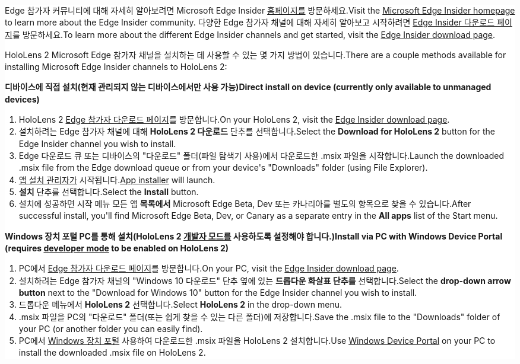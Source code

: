 <span data-ttu-id="d9e93-302">Edge 참가자 커뮤니티에 대해 자세히 알아보려면 Microsoft Edge Insider [홈페이지를](https://www.microsoftedgeinsider.com) 방문하세요.</span><span class="sxs-lookup"><span data-stu-id="d9e93-302">Visit the [Microsoft Edge Insider homepage](https://www.microsoftedgeinsider.com) to learn more about the Edge Insider community.</span></span> <span data-ttu-id="d9e93-303">다양한 Edge 참가자 채널에 대해 자세히 알아보고 시작하려면 [Edge Insider 다운로드 페이지](https://www.microsoftedgeinsider.com/download)를 방문하세요.</span><span class="sxs-lookup"><span data-stu-id="d9e93-303">To learn more about the different Edge Insider channels and get started, visit the [Edge Insider download page](https://www.microsoftedgeinsider.com/download).</span></span>

<span data-ttu-id="d9e93-304">HoloLens 2 Microsoft Edge 참가자 채널을 설치하는 데 사용할 수 있는 몇 가지 방법이 있습니다.</span><span class="sxs-lookup"><span data-stu-id="d9e93-304">There are a couple methods available for installing Microsoft Edge Insider channels to HoloLens 2:</span></span>

<span data-ttu-id="d9e93-305">**디바이스에 직접 설치(현재 관리되지 않는 디바이스에서만 사용 가능)**</span><span class="sxs-lookup"><span data-stu-id="d9e93-305">**Direct install on device (currently only available to unmanaged devices)**</span></span>
  1. <span data-ttu-id="d9e93-306">HoloLens 2 [Edge 참가자 다운로드 페이지](https://www.microsoftedgeinsider.com/download)를 방문합니다.</span><span class="sxs-lookup"><span data-stu-id="d9e93-306">On your HoloLens 2, visit the [Edge Insider download page](https://www.microsoftedgeinsider.com/download).</span></span>
  1. <span data-ttu-id="d9e93-307">설치하려는 Edge 참가자 채널에 대해 **HoloLens 2 다운로드** 단추를 선택합니다.</span><span class="sxs-lookup"><span data-stu-id="d9e93-307">Select the **Download for HoloLens 2** button for the Edge Insider channel you wish to install.</span></span>
  1. <span data-ttu-id="d9e93-308">Edge 다운로드 큐 또는 디바이스의 "다운로드" 폴더(파일 탐색기 사용)에서 다운로드한 .msix 파일을 시작합니다.</span><span class="sxs-lookup"><span data-stu-id="d9e93-308">Launch the downloaded .msix file from the Edge download queue or from your device's "Downloads" folder (using File Explorer).</span></span>
  1. <span data-ttu-id="d9e93-309">[앱 설치 관리자가](app-deploy-app-installer.md) 시작됩니다.</span><span class="sxs-lookup"><span data-stu-id="d9e93-309">[App installer](app-deploy-app-installer.md) will launch.</span></span>
  1. <span data-ttu-id="d9e93-310">**설치** 단추를 선택합니다.</span><span class="sxs-lookup"><span data-stu-id="d9e93-310">Select the **Install** button.</span></span>
  1. <span data-ttu-id="d9e93-311">설치에 성공하면 시작 메뉴 모든 앱 **목록에서** Microsoft Edge Beta, Dev 또는 카나리아를 별도의 항목으로 찾을 수 있습니다.</span><span class="sxs-lookup"><span data-stu-id="d9e93-311">After successful install, you'll find Microsoft Edge Beta, Dev, or Canary as a separate entry in the **All apps** list of the Start menu.</span></span>

<span data-ttu-id="d9e93-312">**Windows 장치 포털 PC를 통해 설치(HoloLens 2 [개발자 모드를](https://docs.microsoft.com/windows/mixed-reality/develop/platform-capabilities-and-apis/using-the-windows-device-portal#setting-up-hololens-to-use-windows-device-portal) 사용하도록 설정해야 합니다.)**</span><span class="sxs-lookup"><span data-stu-id="d9e93-312">**Install via PC with Windows Device Portal (requires [developer mode](https://docs.microsoft.com/windows/mixed-reality/develop/platform-capabilities-and-apis/using-the-windows-device-portal#setting-up-hololens-to-use-windows-device-portal) to be enabled on HoloLens 2)**</span></span>
  1. <span data-ttu-id="d9e93-313">PC에서 [Edge 참가자 다운로드 페이지](https://www.microsoftedgeinsider.com/download)를 방문합니다.</span><span class="sxs-lookup"><span data-stu-id="d9e93-313">On your PC, visit the [Edge Insider download page](https://www.microsoftedgeinsider.com/download).</span></span>
  1. <span data-ttu-id="d9e93-314">설치하려는 Edge 참가자 채널의 "Windows 10 다운로드" 단추 옆에 있는 **드롭다운 화살표 단추를** 선택합니다.</span><span class="sxs-lookup"><span data-stu-id="d9e93-314">Select the **drop-down arrow button** next to the "Download for Windows 10" button for the Edge Insider channel you wish to install.</span></span>
  1. <span data-ttu-id="d9e93-315">드롭다운 메뉴에서 **HoloLens 2** 선택합니다.</span><span class="sxs-lookup"><span data-stu-id="d9e93-315">Select **HoloLens 2** in the drop-down menu.</span></span>
  1. <span data-ttu-id="d9e93-316">.msix 파일을 PC의 "다운로드" 폴더(또는 쉽게 찾을 수 있는 다른 폴더)에 저장합니다.</span><span class="sxs-lookup"><span data-stu-id="d9e93-316">Save the .msix file to the "Downloads" folder of your PC (or another folder you can easily find).</span></span>
  1. <span data-ttu-id="d9e93-317">PC에서 [Windows 장치 포털](https://docs.microsoft.com/windows/mixed-reality/develop/platform-capabilities-and-apis/using-the-windows-device-portal#installing-an-app) 사용하여 다운로드한 .msix 파일을 HoloLens 2 설치합니다.</span><span class="sxs-lookup"><span data-stu-id="d9e93-317">Use [Windows Device Portal](https://docs.microsoft.com/windows/mixed-reality/develop/platform-capabilities-and-apis/using-the-windows-device-portal#installing-an-app) on your PC to install the downloaded .msix file on HoloLens 2.</span></span>